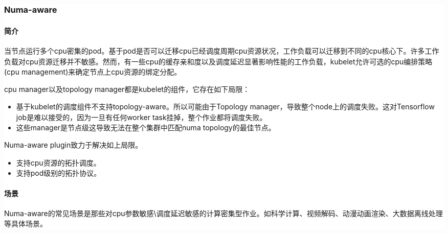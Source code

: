 
### Numa-aware

#### 简介

当节点运行多个cpu密集的pod。基于pod是否可以迁移cpu已经调度周期cpu资源状况，工作负载可以迁移到不同的cpu核心下。许多工作负载对cpu资源迁移并不敏感。然而，有一些cpu的缓存亲和度以及调度延迟显著影响性能的工作负载，kubelet允许可选的cpu编排策略(cpu management)来确定节点上cpu资源的绑定分配。

cpu manager以及topology manager都是kubelet的组件，它存在如下局限：

- 基于kubelet的调度组件不支持topology-aware。所以可能由于Topology manager，导致整个node上的调度失败。这对Tensorflow job是难以接受的，因为一旦有任何worker task挂掉，整个作业都将调度失败。
- 这些manager是节点级这导致无法在整个集群中匹配numa topology的最佳节点。

Numa-aware plugin致力于解决如上局限。

- 支持cpu资源的拓扑调度。
- 支持pod级别的拓扑协议。

#### 场景

Numa-aware的常见场景是那些对cpu参数敏感\调度延迟敏感的计算密集型作业。如科学计算、视频解码、动漫动画渲染、大数据离线处理等具体场景。



